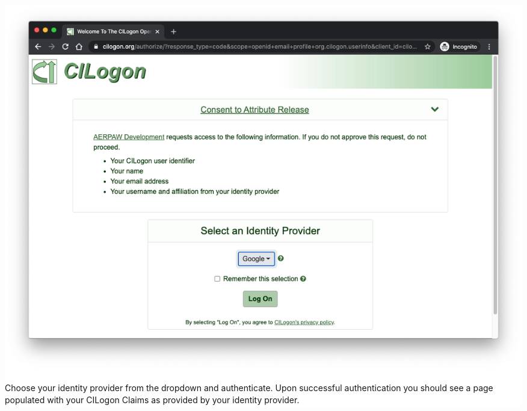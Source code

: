 ![](docs/images/cilogon.png)

Choose your identity provider from the dropdown and authenticate. Upon successful authentication you should see a page populated with your CILogon Claims as provided by your identity provider.
